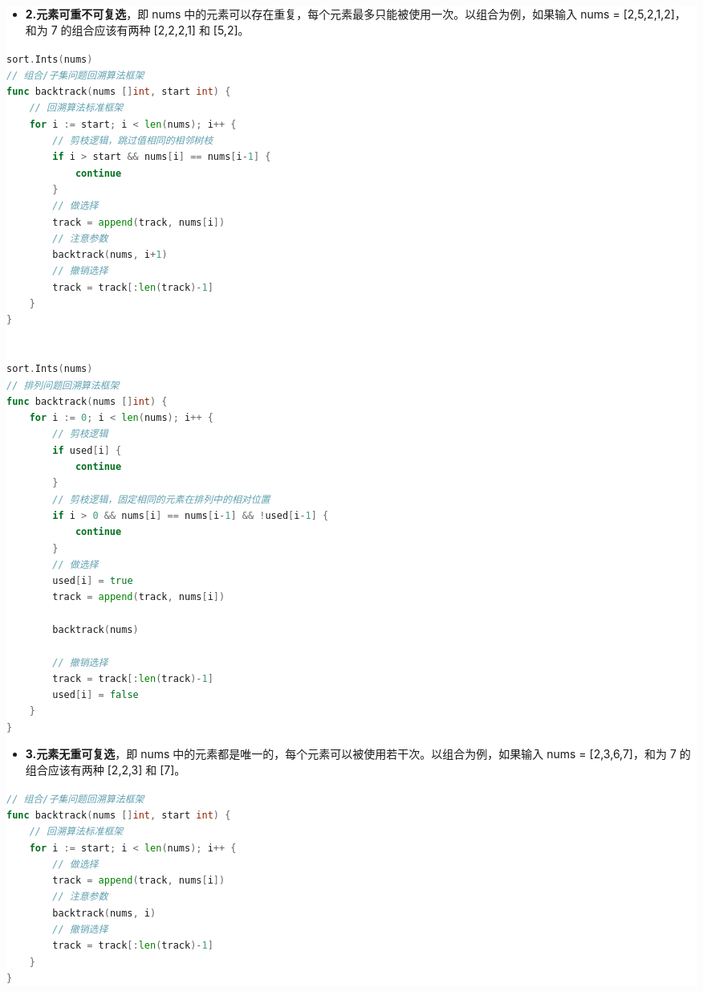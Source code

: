 - **2.元素可重不可复选**，即 nums 中的元素可以存在重复，每个元素最多只能被使用一次。以组合为例，如果输入 nums = [2,5,2,1,2]，和为 7 的组合应该有两种 [2,2,2,1] 和 [5,2]。

```go
sort.Ints(nums)
// 组合/子集问题回溯算法框架
func backtrack(nums []int, start int) {
    // 回溯算法标准框架
    for i := start; i < len(nums); i++ {
        // 剪枝逻辑，跳过值相同的相邻树枝
        if i > start && nums[i] == nums[i-1] {
            continue
        }
        // 做选择
        track = append(track, nums[i])
        // 注意参数
        backtrack(nums, i+1)
        // 撤销选择
        track = track[:len(track)-1]
    }
}


sort.Ints(nums)
// 排列问题回溯算法框架
func backtrack(nums []int) {
    for i := 0; i < len(nums); i++ {
        // 剪枝逻辑
        if used[i] {
            continue
        }
        // 剪枝逻辑，固定相同的元素在排列中的相对位置
        if i > 0 && nums[i] == nums[i-1] && !used[i-1] {
            continue
        }
        // 做选择
        used[i] = true
        track = append(track, nums[i])

        backtrack(nums)

        // 撤销选择
        track = track[:len(track)-1]
        used[i] = false
    }
}
```

- **3.元素无重可复选**，即 nums 中的元素都是唯一的，每个元素可以被使用若干次。以组合为例，如果输入 nums = [2,3,6,7]，和为 7 的组合应该有两种 [2,2,3] 和 [7]。

```go
// 组合/子集问题回溯算法框架
func backtrack(nums []int, start int) {
    // 回溯算法标准框架
    for i := start; i < len(nums); i++ {
        // 做选择
        track = append(track, nums[i])
        // 注意参数
        backtrack(nums, i)
        // 撤销选择
        track = track[:len(track)-1]
    }
}

```